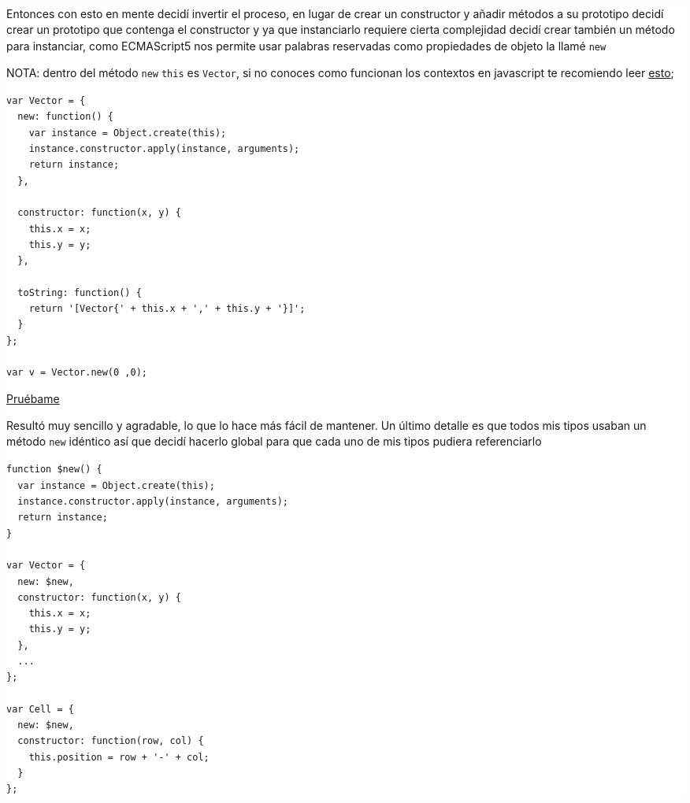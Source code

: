 Entonces con esto en mente decidí invertir el proceso, en lugar de crear un constructor y añadir métodos a su prototipo decidí crear un prototipo que contenga el constructor y ya que instanciarlo requiere cierta complejidad decidí crear también un método para instanciar, como ECMAScript5 nos permite usar palabras reservadas como propiedades de objeto la llamé `new`

NOTA: dentro del método `new` `this` es `Vector`, si no conoces como funcionan los contextos en javascript te recomiendo leer [esto][2];

    var Vector = {
      new: function() {
        var instance = Object.create(this);
        instance.constructor.apply(instance, arguments);
        return instance;
      },
    
      constructor: function(x, y) {
        this.x = x;
        this.y = y;
      },
    
      toString: function() {
        return '[Vector{' + this.x + ',' + this.y + '}]';
      }
    };
    
    var v = Vector.new(0 ,0);
    

<a target="_blank" href="http://jsfiddle.net/amatiasq/wtQ8S/">Pruébame</a>

Resultó muy sencillo y agradable, lo que lo hace más fácil de mantener. Un último detalle es que todos mis tipos usaban un método `new` idéntico así que decidí hacerlo global para que cada uno de mis tipos pudiera referenciarlo

    function $new() {
      var instance = Object.create(this);
      instance.constructor.apply(instance, arguments);
      return instance;
    }
    
    var Vector = {
      new: $new,
      constructor: function(x, y) {
        this.x = x;
        this.y = y;
      },
      ...
    };
    
    var Cell = {
      new: $new,
      constructor: function(row, col) {
        this.position = row + '-' + col;
      }
    };
    

 [1]: http://blog.amatiasq.com/2014/03/construccion-de-objetos#paradigma
 [2]: http://blog.amatiasq.com/2012/01/javascript-conceptos-basicos-this-call-y-apply/
 [3]: http://jsfiddle.net/amatiasq/p8Red/
 [4]: https://en.wikipedia.org/wiki/Factory_object
 [5]: http://jsfiddle.net/amatiasq/D6cJY/
 [6]: https://github.com/amatiasq/mq/tree/master/src
 [7]: https://github.com/lukehoban/es6features